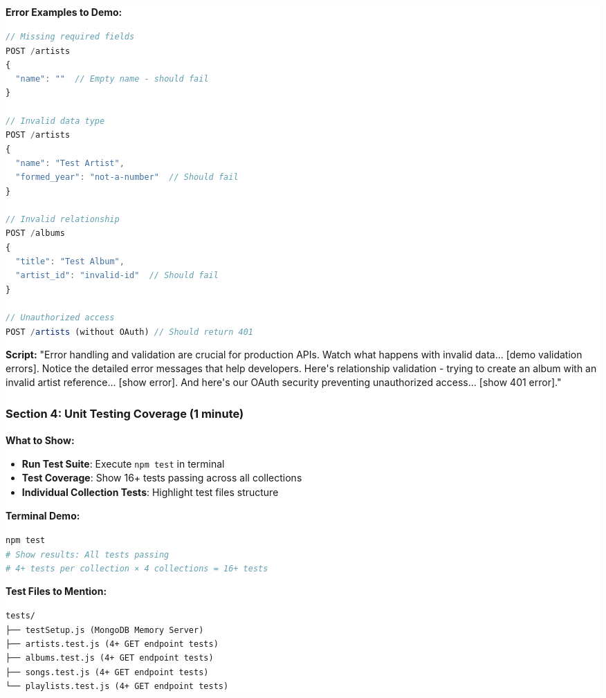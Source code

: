 **Error Examples to Demo:**

```javascript
// Missing required fields
POST /artists
{
  "name": ""  // Empty name - should fail
}

// Invalid data type
POST /artists
{
  "name": "Test Artist",
  "formed_year": "not-a-number"  // Should fail
}

// Invalid relationship
POST /albums
{
  "title": "Test Album",
  "artist_id": "invalid-id"  // Should fail
}

// Unauthorized access
POST /artists (without OAuth) // Should return 401
```

**Script:**
"Error handling and validation are crucial for production APIs. Watch what happens with invalid data... [demo validation errors]. Notice the detailed error messages that help developers. Here's relationship validation - trying to create an album with an invalid artist reference... [show error]. And here's our OAuth security preventing unauthorized access... [show 401 error]."

### Section 4: Unit Testing Coverage (1 minute)

**What to Show:**

- **Run Test Suite**: Execute `npm test` in terminal
- **Test Coverage**: Show 16+ tests passing across all collections
- **Individual Collection Tests**: Highlight test files structure

**Terminal Demo:**

```bash
npm test
# Show results: All tests passing
# 4+ tests per collection × 4 collections = 16+ tests
```

**Test Files to Mention:**

```
tests/
├── testSetup.js (MongoDB Memory Server)
├── artists.test.js (4+ GET endpoint tests)
├── albums.test.js (4+ GET endpoint tests)
├── songs.test.js (4+ GET endpoint tests)
└── playlists.test.js (4+ GET endpoint tests)
```
